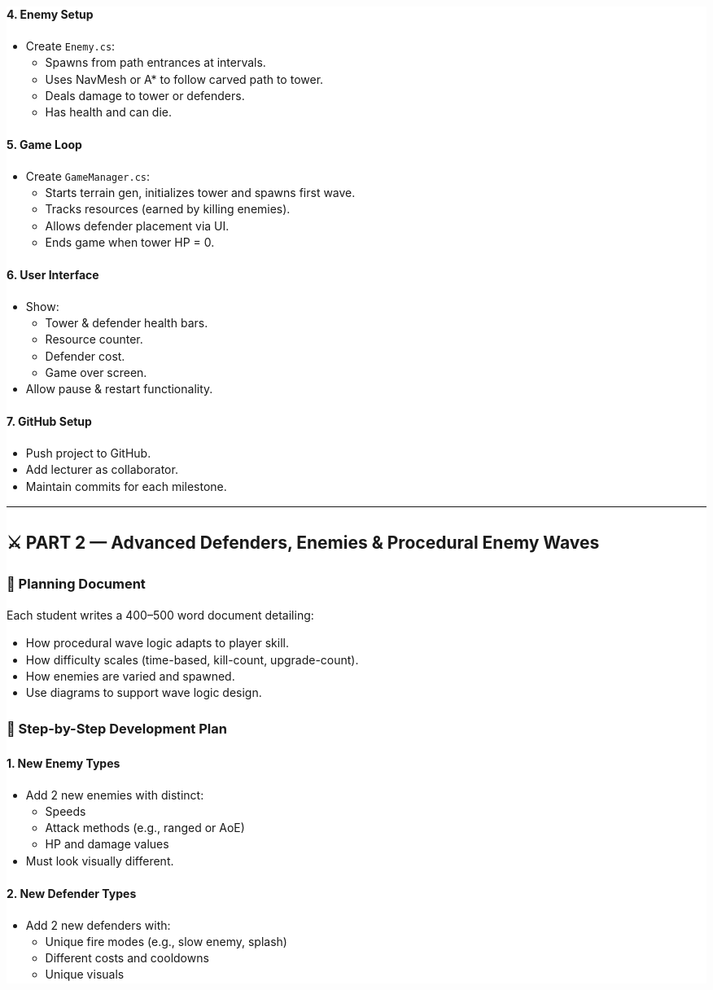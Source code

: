 #### 4. Enemy Setup
- Create `Enemy.cs`:
  - Spawns from path entrances at intervals.
  - Uses NavMesh or A* to follow carved path to tower.
  - Deals damage to tower or defenders.
  - Has health and can die.

#### 5. Game Loop
- Create `GameManager.cs`:
  - Starts terrain gen, initializes tower and spawns first wave.
  - Tracks resources (earned by killing enemies).
  - Allows defender placement via UI.
  - Ends game when tower HP = 0.

#### 6. User Interface
- Show:
  - Tower & defender health bars.
  - Resource counter.
  - Defender cost.
  - Game over screen.
- Allow pause & restart functionality.

#### 7. GitHub Setup
- Push project to GitHub.
- Add lecturer as collaborator.
- Maintain commits for each milestone.

---

## ⚔️ PART 2 — Advanced Defenders, Enemies & Procedural Enemy Waves

### 📘 Planning Document
Each student writes a 400–500 word document detailing:
- How procedural wave logic adapts to player skill.
- How difficulty scales (time-based, kill-count, upgrade-count).
- How enemies are varied and spawned.
- Use diagrams to support wave logic design.

### 🔨 Step-by-Step Development Plan

#### 1. New Enemy Types
- Add 2 new enemies with distinct:
  - Speeds
  - Attack methods (e.g., ranged or AoE)
  - HP and damage values
- Must look visually different.

#### 2. New Defender Types
- Add 2 new defenders with:
  - Unique fire modes (e.g., slow enemy, splash)
  - Different costs and cooldowns
  - Unique visuals
